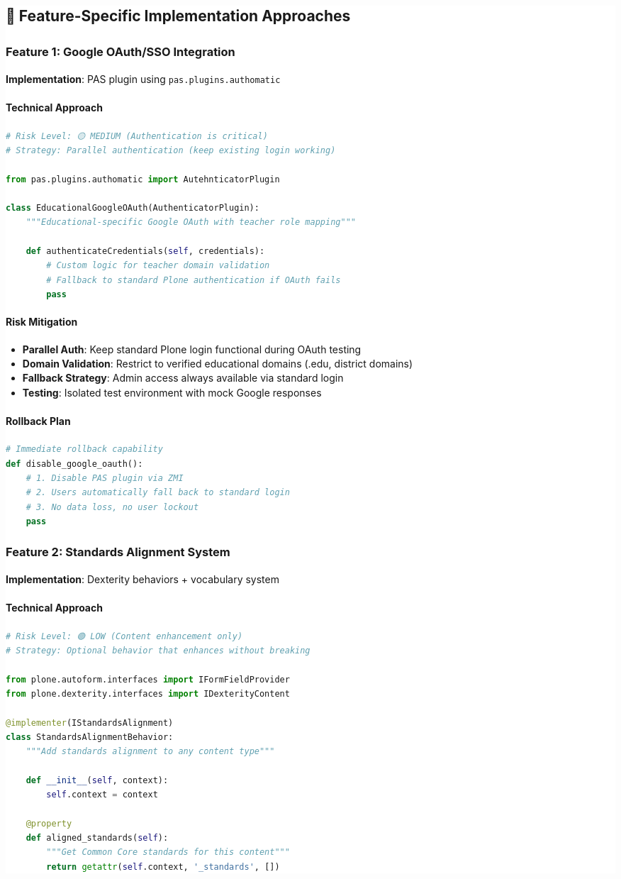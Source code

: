
## 🎯 Feature-Specific Implementation Approaches

### Feature 1: Google OAuth/SSO Integration
**Implementation**: PAS plugin using `pas.plugins.authomatic`

#### Technical Approach
```python
# Risk Level: 🟡 MEDIUM (Authentication is critical)
# Strategy: Parallel authentication (keep existing login working)

from pas.plugins.authomatic import AutehnticatorPlugin

class EducationalGoogleOAuth(AuthenticatorPlugin):
    """Educational-specific Google OAuth with teacher role mapping"""
    
    def authenticateCredentials(self, credentials):
        # Custom logic for teacher domain validation
        # Fallback to standard Plone authentication if OAuth fails
        pass
```

#### Risk Mitigation
- **Parallel Auth**: Keep standard Plone login functional during OAuth testing
- **Domain Validation**: Restrict to verified educational domains (.edu, district domains)
- **Fallback Strategy**: Admin access always available via standard login
- **Testing**: Isolated test environment with mock Google responses

#### Rollback Plan
```python
# Immediate rollback capability
def disable_google_oauth():
    # 1. Disable PAS plugin via ZMI
    # 2. Users automatically fall back to standard login
    # 3. No data loss, no user lockout
    pass
```

### Feature 2: Standards Alignment System
**Implementation**: Dexterity behaviors + vocabulary system

#### Technical Approach
```python
# Risk Level: 🟢 LOW (Content enhancement only)
# Strategy: Optional behavior that enhances without breaking

from plone.autoform.interfaces import IFormFieldProvider
from plone.dexterity.interfaces import IDexterityContent

@implementer(IStandardsAlignment)
class StandardsAlignmentBehavior:
    """Add standards alignment to any content type"""
    
    def __init__(self, context):
        self.context = context
        
    @property
    def aligned_standards(self):
        """Get Common Core standards for this content"""
        return getattr(self.context, '_standards', [])
```
